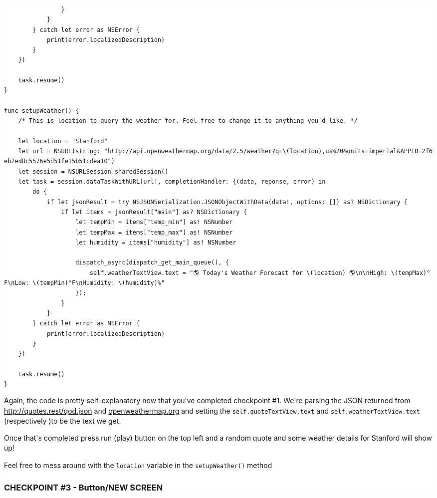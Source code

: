```
                }
            }
        } catch let error as NSError {
            print(error.localizedDescription)
        }
    })
    
    task.resume()
}

func setupWeather() {
    /* This is location to query the weather for. Feel free to change it to anything you'd like. */
    
    let location = "Stanford"
    let url = NSURL(string: "http://api.openweathermap.org/data/2.5/weather?q=\(location),us%20&units=imperial&APPID=2f6eb7ed8c5576e5d51fe15b51cdea10")
    let session = NSURLSession.sharedSession()
    let task = session.dataTaskWithURL(url!, completionHandler: {(data, reponse, error) in
        do {
            if let jsonResult = try NSJSONSerialization.JSONObjectWithData(data!, options: []) as? NSDictionary {
                if let items = jsonResult["main"] as? NSDictionary {
                    let tempMin = items["temp_min"] as! NSNumber
                    let tempMax = items["temp_max"] as! NSNumber
                    let humidity = items["humidity"] as! NSNumber

                    dispatch_async(dispatch_get_main_queue(), {
                        self.weatherTextView.text = "🌎 Today's Weather Forecast for \(location) 🌎\n\nHigh: \(tempMax)°F\nLow: \(tempMin)°F\nHumidity: \(humidity)%"
                    });
                }
            }
        } catch let error as NSError {
            print(error.localizedDescription)
        }
    })
    
    task.resume()
}
```

Again, the code is pretty self-explanatory now that you've completed checkpoint #1. We're parsing the JSON returned from http://quotes.rest/qod.json and [openweathermap.org](http://openweathermap.org/) and setting the `self.quoteTextView.text` and `self.weatherTextView.text`  (respectively )to be the text we get.

Once that's completed press run (play) button on the top left and a random quote and some weather details for Stanford will show up!

Feel free to mess around with the `location`  variable in the `setupWeather()` method

### CHECKPOINT #3 - Button/NEW SCREEN
